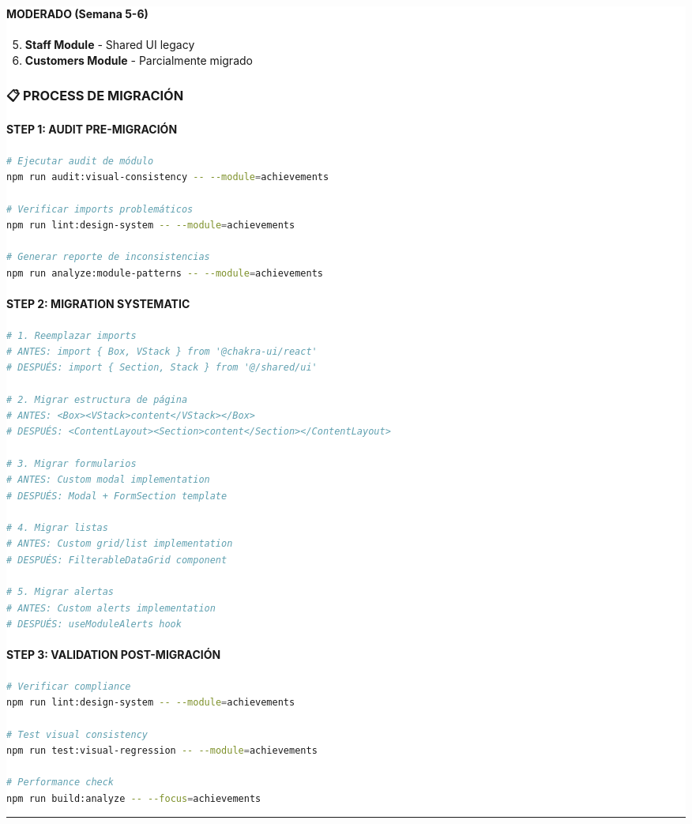 #### **MODERADO (Semana 5-6)**
5. **Staff Module** - Shared UI legacy
6. **Customers Module** - Parcialmente migrado

### **📋 PROCESS DE MIGRACIÓN**

#### **STEP 1: AUDIT PRE-MIGRACIÓN**
```bash
# Ejecutar audit de módulo
npm run audit:visual-consistency -- --module=achievements

# Verificar imports problemáticos
npm run lint:design-system -- --module=achievements

# Generar reporte de inconsistencias
npm run analyze:module-patterns -- --module=achievements
```

#### **STEP 2: MIGRATION SYSTEMATIC**
```bash
# 1. Reemplazar imports
# ANTES: import { Box, VStack } from '@chakra-ui/react'
# DESPUÉS: import { Section, Stack } from '@/shared/ui'

# 2. Migrar estructura de página
# ANTES: <Box><VStack>content</VStack></Box>
# DESPUÉS: <ContentLayout><Section>content</Section></ContentLayout>

# 3. Migrar formularios
# ANTES: Custom modal implementation
# DESPUÉS: Modal + FormSection template

# 4. Migrar listas
# ANTES: Custom grid/list implementation
# DESPUÉS: FilterableDataGrid component

# 5. Migrar alertas
# ANTES: Custom alerts implementation
# DESPUÉS: useModuleAlerts hook
```

#### **STEP 3: VALIDATION POST-MIGRACIÓN**
```bash
# Verificar compliance
npm run lint:design-system -- --module=achievements

# Test visual consistency
npm run test:visual-regression -- --module=achievements

# Performance check
npm run build:analyze -- --focus=achievements
```

---